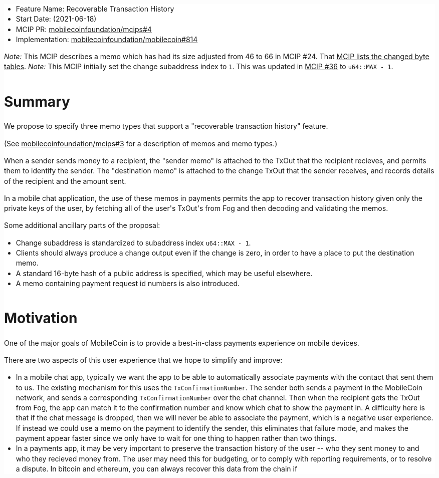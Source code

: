- Feature Name: Recoverable Transaction History
- Start Date: (2021-06-18)
- MCIP PR: [mobilecoinfoundation/mcips#4](https://github.com/mobilecoinfoundation/mcips/pull/4)
- Implementation: [mobilecoinfoundation/mobilecoin#814](https://github.com/mobilecoinfoundation/mobilecoin/pull/814)

*Note:* This MCIP describes a memo which has had its size adjusted from 46 to 66 in MCIP #24.  That [MCIP lists the changed byte tables](0024-increase-memo-field-size.md#this-is-an-update-to-4).
*Note:* This MCIP initially set the change subaddress index to `1`. This was updated in [MCIP #36](https://github.com/mobilecoinfoundation/mcips/pull/36) to `u64::MAX - 1`.

# Summary
[summary]: #summary

We propose to specify three memo types that support a "recoverable transaction history" feature.

(See [mobilecoinfoundation/mcips#3](https://github.com/mobilecoinfoundation/mcips/pull/3) for a
description of memos and memo types.)

When a sender sends money to a recipient, the "sender memo" is attached to the TxOut that the
recipient recieves, and permits them to identify the sender. The "destination memo" is attached
to the change TxOut that the sender receives, and records details of the recipient and the amount sent.

In a mobile chat application, the use of these memos in payments permits the app to recover transaction
history given only the private keys of the user, by fetching all of the user's TxOut's from Fog and then
decoding and validating the memos.

Some additional ancillary parts of the proposal:
- Change subaddress is standardized to subaddress index `u64::MAX - 1`.
- Clients should always produce a change output even if the change is zero, in order to have a place to put
  the destination memo.
- A standard 16-byte hash of a public address is specified, which may be useful elsewhere.
- A memo containing payment request id numbers is also introduced.

# Motivation
[motivation]: #motivation

One of the major goals of MobileCoin is to provide a best-in-class payments experience on mobile devices.

There are two aspects of this user experience that we hope to simplify and improve:

- In a mobile chat app, typically we want the app to be able to automatically associate payments with the contact
  that sent them to us. The existing mechanism for this uses the `TxConfirmationNumber`. The sender both sends
  a payment in the MobileCoin network, and sends a corresponding `TxConfirmationNumber` over the chat channel.
  Then when the recipient gets the TxOut from Fog, the app can match it to the confirmation number and
  know which chat to show the payment in. A difficulty here is that if the chat message is dropped, then we
  will never be able to associate the payment, which is a negative user experience. If instead we could use a
  memo on the payment to identify the sender, this eliminates that failure mode, and makes the payment appear
  faster since we only have to wait for one thing to happen rather than two things.
- In a payments app, it may be very important to preserve the transaction history of the user -- who they sent
  money to and who they recieved money from. The user may need
  this for budgeting, or to comply with reporting requirements, or to resolve a dispute. In bitcoin and ethereum,
  you can always recover this data from the chain if

[guide-level-explanation]: #guide-level-explanation
[reference-level-explanation]: #reference-level-explanation
[drawbacks]: #drawbacks
[rationale-and-alternatives]: #rationale-and-alternatives
[prior-art]: #prior-art
[unresolved-questions]: #unresolved-questions
[future-possibilities]: #future-possibilities